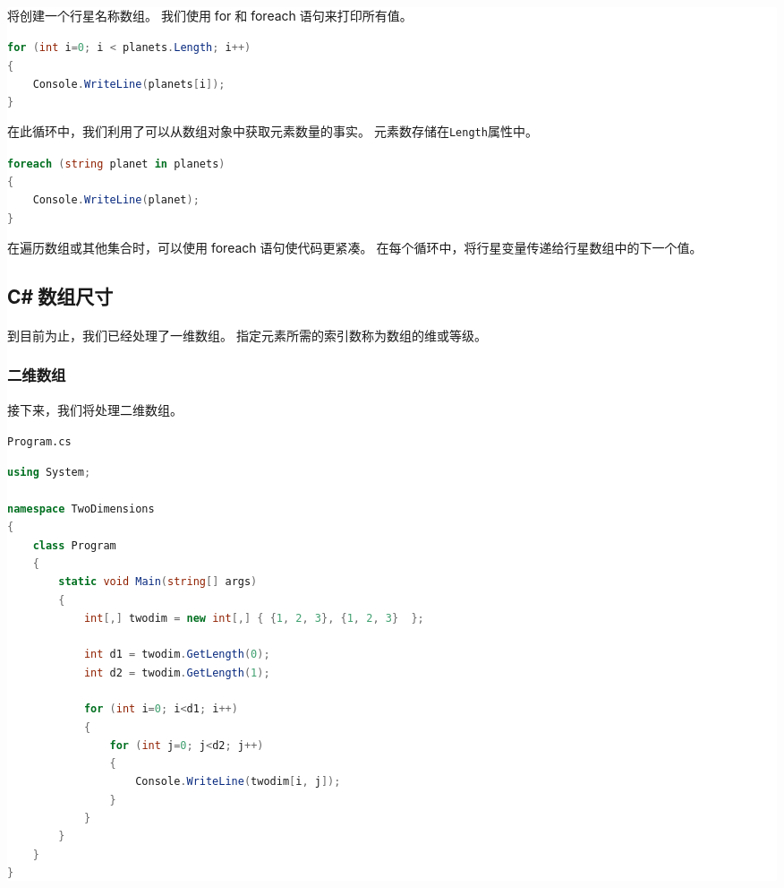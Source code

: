 将创建一个行星名称数组。 我们使用 for 和 foreach 语句来打印所有值。

```cs
for (int i=0; i < planets.Length; i++) 
{            
    Console.WriteLine(planets[i]);
}

```

在此循环中，我们利用了可以从数组对象中获取元素数量的事实。 元素数存储在`Length`属性中。

```cs
foreach (string planet in planets) 
{           
    Console.WriteLine(planet);
}

```

在遍历数组或其他集合时，可以使用 foreach 语句使代码更紧凑。 在每个循环中，将行星变量传递给行星数组中的下一个值。

## C# 数组尺寸

到目前为止，我们已经处理了一维数组。 指定元素所需的索引数称为数组的维或等级。

### 二维数组

接下来，我们将处理二维数组。

`Program.cs`

```cs
using System;

namespace TwoDimensions
{
    class Program
    {
        static void Main(string[] args)
        {
            int[,] twodim = new int[,] { {1, 2, 3}, {1, 2, 3}  };

            int d1 = twodim.GetLength(0);
            int d2 = twodim.GetLength(1);

            for (int i=0; i<d1; i++) 
            {
                for (int j=0; j<d2; j++) 
                {
                    Console.WriteLine(twodim[i, j]);
                } 
            }    
        }
    }
}    

```
